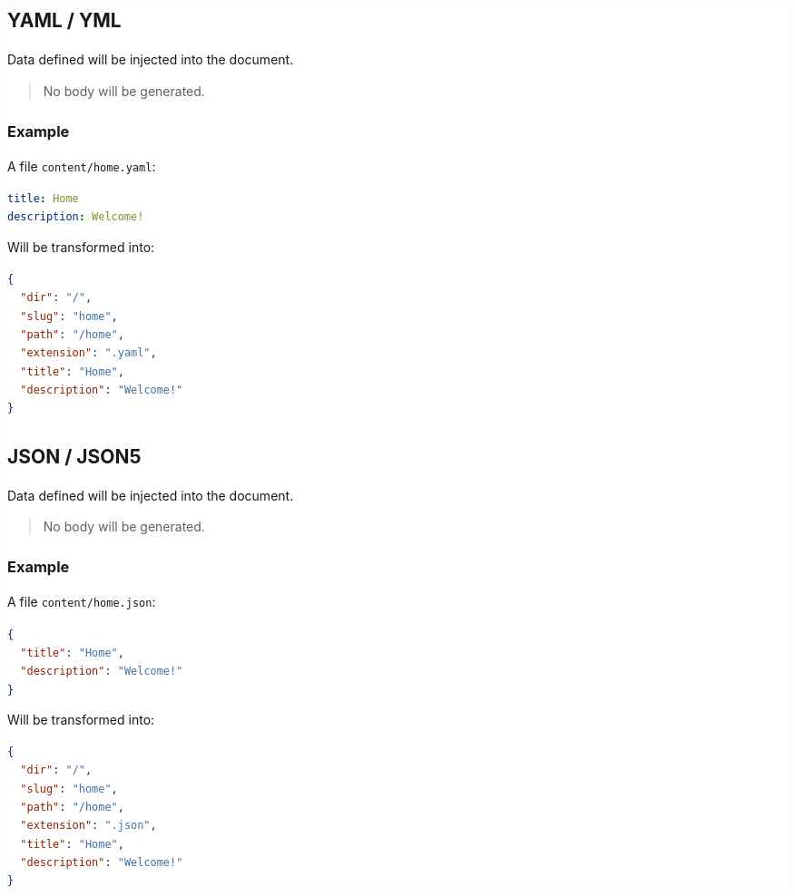 
## YAML / YML

Data defined will be injected into the document.

> No body will be generated.

### Example

A file `content/home.yaml`:

```yaml
title: Home
description: Welcome!
```

Will be transformed into:

```json
{
  "dir": "/",
  "slug": "home",
  "path": "/home",
  "extension": ".yaml",
  "title": "Home",
  "description": "Welcome!"
}
```

## JSON / JSON5

Data defined will be injected into the document.

> No body will be generated.

### Example

A file `content/home.json`:

```json
{
  "title": "Home",
  "description": "Welcome!"
}

```

Will be transformed into:

```json
{
  "dir": "/",
  "slug": "home",
  "path": "/home",
  "extension": ".json",
  "title": "Home",
  "description": "Welcome!"
}
```
